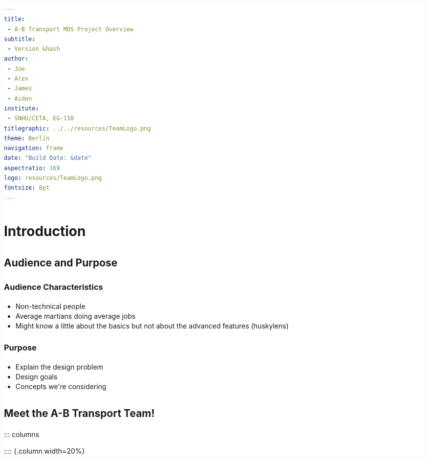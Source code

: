 ```yaml
---
title:
 - A-B Transport MDS Project Overview
subtitle:
 - Version &hash
author:
 - Joe
 - Alex
 - James
 - Aiden
institute:
 - SNHU/CETA, EG-110
titlegraphic: ../../resources/TeamLogo.png
theme: Berlin
navigation: frame
date: "Build Date: &date"
aspectratio: 169
logo: resources/TeamLogo.png
fontsize: 8pt
---
```


# Introduction

## Audience and Purpose

### Audience Characteristics

 - Non-technical people
 - Average martians doing average jobs
 - Might know a little about the basics but not about the advanced features (huskylens)

### Purpose

 - Explain the design problem
 - Design goals
 - Concepts we're considering


## Meet the A-B Transport Team!

::: columns

:::: {.column width=20%}

